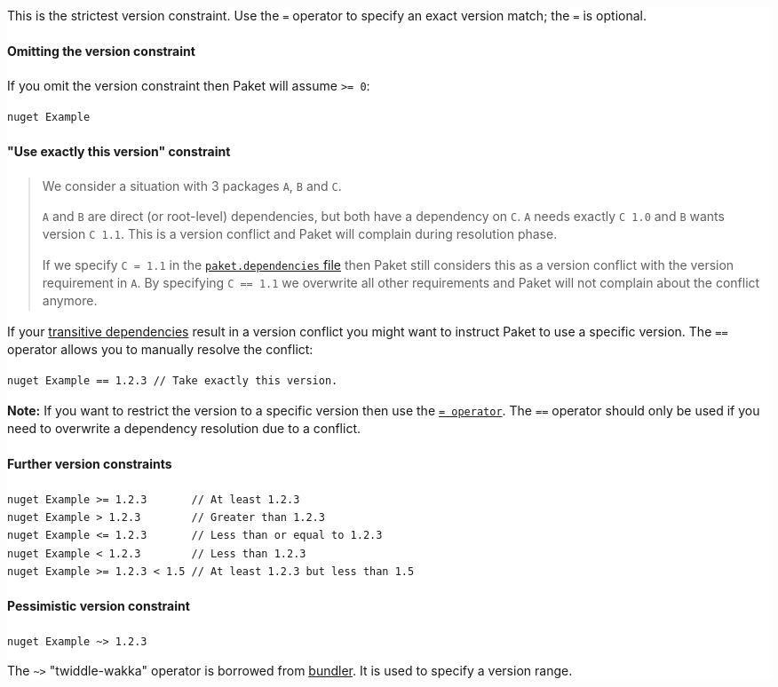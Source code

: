 This is the strictest version constraint. Use the `=` operator to specify an
exact version match; the `=` is optional.

#### Omitting the version constraint

If you omit the version constraint then Paket will assume `>= 0`:

```paket
nuget Example
```

#### "Use exactly this version" constraint

> We consider a situation with 3 packages `A`, `B` and `C`.
>
> `A` and `B` are direct (or root-level) dependencies, but both have a
> dependency on `C`. `A` needs exactly `C 1.0` and `B` wants version `C 1.1`.
> This is a version conflict and Paket will complain during resolution phase.
>
> If we specify `C = 1.1` in the
> [`paket.dependencies` file](dependencies-file.html) then Paket still considers
> this as a version conflict with the version requirement in `A`. By specifying
> `C == 1.1` we overwrite all other requirements and Paket will not complain
> about the conflict anymore.

If your [transitive dependencies](faq.html#transitive) result in a version
conflict you might want to instruct Paket to use a specific version. The `==`
operator allows you to manually resolve the conflict:

```paket
nuget Example == 1.2.3 // Take exactly this version.
```

**Note:** If you want to restrict the version to a specific version then
use the [`= operator`](#Pinned-version-constraint). The
`==` operator should only be used if you need to overwrite a dependency
resolution due to a conflict.

#### Further version constraints

```paket
nuget Example >= 1.2.3       // At least 1.2.3
nuget Example > 1.2.3        // Greater than 1.2.3
nuget Example <= 1.2.3       // Less than or equal to 1.2.3
nuget Example < 1.2.3        // Less than 1.2.3
nuget Example >= 1.2.3 < 1.5 // At least 1.2.3 but less than 1.5
```

#### Pessimistic version constraint

```paket
nuget Example ~> 1.2.3
```

The `~>` "twiddle-wakka" operator is borrowed from
[bundler](http://bundler.io/). It is used to specify a version range.
